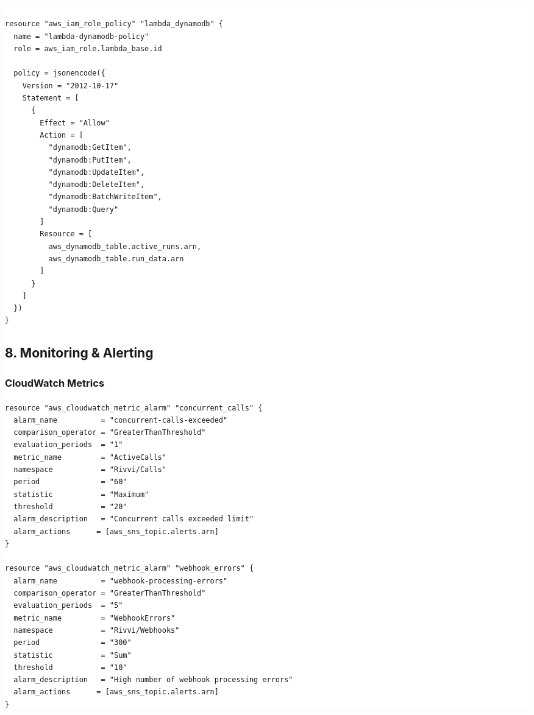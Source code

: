 ```hcl

resource "aws_iam_role_policy" "lambda_dynamodb" {
  name = "lambda-dynamodb-policy"
  role = aws_iam_role.lambda_base.id

  policy = jsonencode({
    Version = "2012-10-17"
    Statement = [
      {
        Effect = "Allow"
        Action = [
          "dynamodb:GetItem",
          "dynamodb:PutItem",
          "dynamodb:UpdateItem",
          "dynamodb:DeleteItem",
          "dynamodb:BatchWriteItem",
          "dynamodb:Query"
        ]
        Resource = [
          aws_dynamodb_table.active_runs.arn,
          aws_dynamodb_table.run_data.arn
        ]
      }
    ]
  })
}
```

## 8. Monitoring & Alerting

### CloudWatch Metrics

```hcl
resource "aws_cloudwatch_metric_alarm" "concurrent_calls" {
  alarm_name          = "concurrent-calls-exceeded"
  comparison_operator = "GreaterThanThreshold"
  evaluation_periods  = "1"
  metric_name         = "ActiveCalls"
  namespace           = "Rivvi/Calls"
  period              = "60"
  statistic           = "Maximum"
  threshold           = "20"
  alarm_description   = "Concurrent calls exceeded limit"
  alarm_actions      = [aws_sns_topic.alerts.arn]
}

resource "aws_cloudwatch_metric_alarm" "webhook_errors" {
  alarm_name          = "webhook-processing-errors"
  comparison_operator = "GreaterThanThreshold"
  evaluation_periods  = "5"
  metric_name         = "WebhookErrors"
  namespace           = "Rivvi/Webhooks"
  period              = "300"
  statistic           = "Sum"
  threshold           = "10"
  alarm_description   = "High number of webhook processing errors"
  alarm_actions      = [aws_sns_topic.alerts.arn]
}
```
